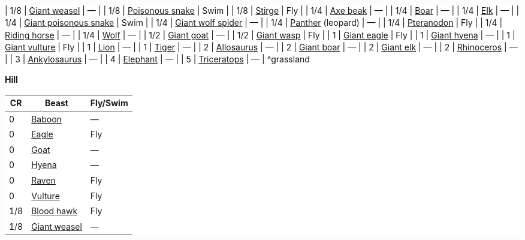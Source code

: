 | 1/8 | [Giant weasel](4-Resources/Compendium/bestiary/beast/giant-weasel.md) | — |
| 1/8 | [Poisonous snake](4-Resources/Compendium/bestiary/beast/poisonous-snake.md) | Swim |
| 1/8 | [Stirge](4-Resources/Compendium/bestiary/beast/stirge.md) | Fly |
| 1/4 | [Axe beak](4-Resources/Compendium/bestiary/beast/axe-beak.md) | — |
| 1/4 | [Boar](4-Resources/Compendium/bestiary/beast/boar.md) | — |
| 1/4 | [Elk](4-Resources/Compendium/bestiary/beast/elk.md) | — |
| 1/4 | [Giant poisonous snake](4-Resources/Compendium/bestiary/beast/giant-poisonous-snake.md) | Swim |
| 1/4 | [Giant wolf spider](4-Resources/Compendium/bestiary/beast/giant-wolf-spider.md) | — |
| 1/4 | [Panther](4-Resources/Compendium/bestiary/beast/panther.md) (leopard) | — |
| 1/4 | [Pteranodon](4-Resources/Compendium/bestiary/beast/pteranodon.md) | Fly |
| 1/4 | [Riding horse](4-Resources/Compendium/bestiary/beast/riding-horse.md) | — |
| 1/4 | [Wolf](4-Resources/Compendium/bestiary/beast/wolf.md) | — |
| 1/2 | [Giant goat](4-Resources/Compendium/bestiary/beast/giant-goat.md) | — |
| 1/2 | [Giant wasp](4-Resources/Compendium/bestiary/beast/giant-wasp.md) | Fly |
| 1 | [Giant eagle](4-Resources/Compendium/bestiary/beast/giant-eagle.md) | Fly |
| 1 | [Giant hyena](4-Resources/Compendium/bestiary/beast/giant-hyena.md) | — |
| 1 | [Giant vulture](4-Resources/Compendium/bestiary/beast/giant-vulture.md) | Fly |
| 1 | [Lion](4-Resources/Compendium/bestiary/beast/lion.md) | — |
| 1 | [Tiger](4-Resources/Compendium/bestiary/beast/tiger.md) | — |
| 2 | [Allosaurus](4-Resources/Compendium/bestiary/beast/allosaurus.md) | — |
| 2 | [Giant boar](4-Resources/Compendium/bestiary/beast/giant-boar.md) | — |
| 2 | [Giant elk](4-Resources/Compendium/bestiary/beast/giant-elk.md) | — |
| 2 | [Rhinoceros](4-Resources/Compendium/bestiary/beast/rhinoceros.md) | — |
| 3 | [Ankylosaurus](4-Resources/Compendium/bestiary/beast/ankylosaurus.md) | — |
| 4 | [Elephant](4-Resources/Compendium/bestiary/beast/elephant.md) | — |
| 5 | [Triceratops](4-Resources/Compendium/bestiary/beast/triceratops.md) | — |
^grassland

**Hill**

| CR | Beast | Fly/Swim |
|----|-------|----------|
| 0 | [Baboon](4-Resources/Compendium/bestiary/beast/baboon.md) | — |
| 0 | [Eagle](4-Resources/Compendium/bestiary/beast/eagle.md) | Fly |
| 0 | [Goat](4-Resources/Compendium/bestiary/beast/goat.md) | — |
| 0 | [Hyena](4-Resources/Compendium/bestiary/beast/hyena.md) | — |
| 0 | [Raven](4-Resources/Compendium/bestiary/beast/raven.md) | Fly |
| 0 | [Vulture](4-Resources/Compendium/bestiary/beast/vulture.md) | Fly |
| 1/8 | [Blood hawk](4-Resources/Compendium/bestiary/beast/blood-hawk.md) | Fly |
| 1/8 | [Giant weasel](4-Resources/Compendium/bestiary/beast/giant-weasel.md) | — |